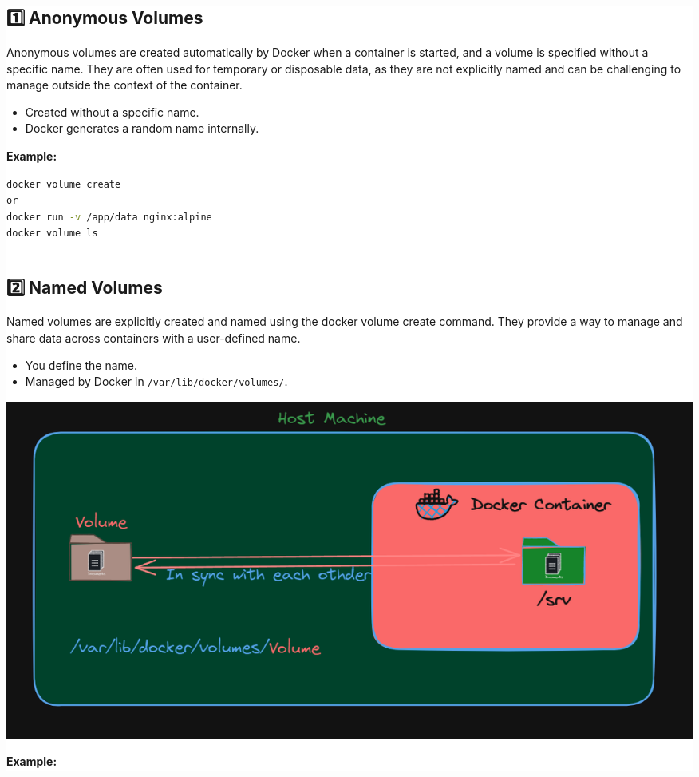 ## 1️⃣ Anonymous Volumes

Anonymous volumes are created automatically by Docker when a container is started, and a volume is specified without a specific name. They are often used for temporary or disposable data, as they are not explicitly named and can be challenging to manage outside the context of the container.

* Created without a specific name.
* Docker generates a random name internally.

**Example:**

```bash
docker volume create
or
docker run -v /app/data nginx:alpine
docker volume ls
```

---

## 2️⃣ Named Volumes

 Named volumes are explicitly created and named using the docker volume create command. They provide a way to manage and share data across containers with a user-defined name.

* You define the name.
* Managed by Docker in `/var/lib/docker/volumes/`.

![image_layers](assets/named_volume.png)

**Example:**
